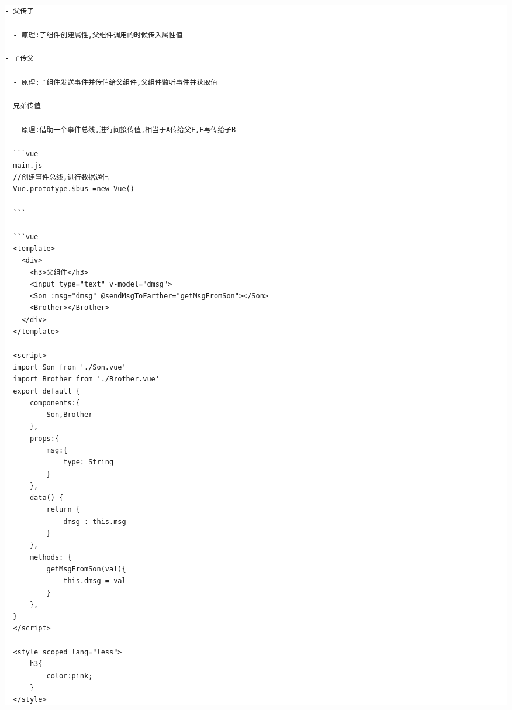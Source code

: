     - 父传子

      - 原理:子组件创建属性,父组件调用的时候传入属性值

    - 子传父

      - 原理:子组件发送事件并传值给父组件,父组件监听事件并获取值

    - 兄弟传值

      - 原理:借助一个事件总线,进行间接传值,相当于A传给父F,F再传给子B

    - ```vue
      main.js
      //创建事件总线,进行数据通信
      Vue.prototype.$bus =new Vue()
      
      ```

    - ```vue
      <template>
        <div>
          <h3>父组件</h3>
          <input type="text" v-model="dmsg">
          <Son :msg="dmsg" @sendMsgToFarther="getMsgFromSon"></Son>
          <Brother></Brother>
        </div>
      </template>
      
      <script>
      import Son from './Son.vue'
      import Brother from './Brother.vue'
      export default {
          components:{
              Son,Brother
          },
          props:{
              msg:{
                  type: String
              }
          },
          data() {
              return {
                  dmsg : this.msg
              }
          },
          methods: {
              getMsgFromSon(val){
                  this.dmsg = val
              }
          },
      }
      </script>
      
      <style scoped lang="less">
          h3{
              color:pink;
          }
      </style>
      